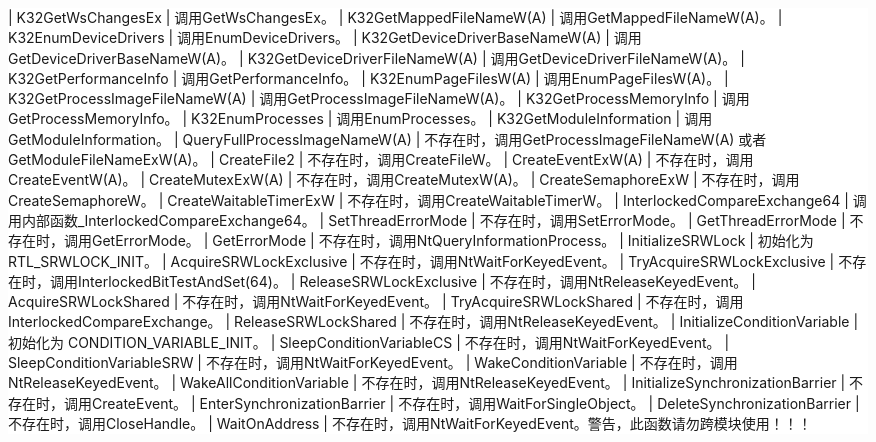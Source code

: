 | K32GetWsChangesEx                          | 调用GetWsChangesEx。
| K32GetMappedFileNameW(A)                   | 调用GetMappedFileNameW(A)。
| K32EnumDeviceDrivers                       | 调用EnumDeviceDrivers。
| K32GetDeviceDriverBaseNameW(A)             | 调用GetDeviceDriverBaseNameW(A)。
| K32GetDeviceDriverFileNameW(A)             | 调用GetDeviceDriverFileNameW(A)。
| K32GetPerformanceInfo                      | 调用GetPerformanceInfo。
| K32EnumPageFilesW(A)                       | 调用EnumPageFilesW(A)。
| K32GetProcessImageFileNameW(A)             | 调用GetProcessImageFileNameW(A)。
| K32GetProcessMemoryInfo                    | 调用GetProcessMemoryInfo。
| K32EnumProcesses                           | 调用EnumProcesses。
| K32GetModuleInformation                    | 调用GetModuleInformation。
| QueryFullProcessImageNameW(A)              | 不存在时，调用GetProcessImageFileNameW(A) 或者 GetModuleFileNameExW(A)。
| CreateFile2                                | 不存在时，调用CreateFileW。
| CreateEventExW(A)                          | 不存在时，调用CreateEventW(A)。
| CreateMutexExW(A)                          | 不存在时，调用CreateMutexW(A)。
| CreateSemaphoreExW                         | 不存在时，调用CreateSemaphoreW。
| CreateWaitableTimerExW                     | 不存在时，调用CreateWaitableTimerW。
| InterlockedCompareExchange64               | 调用内部函数_InterlockedCompareExchange64。
| SetThreadErrorMode                         | 不存在时，调用SetErrorMode。
| GetThreadErrorMode                         | 不存在时，调用GetErrorMode。
| GetErrorMode                               | 不存在时，调用NtQueryInformationProcess。
| InitializeSRWLock                          | 初始化为 RTL_SRWLOCK_INIT。
| AcquireSRWLockExclusive                    | 不存在时，调用NtWaitForKeyedEvent。
| TryAcquireSRWLockExclusive                 | 不存在时，调用InterlockedBitTestAndSet(64)。
| ReleaseSRWLockExclusive                    | 不存在时，调用NtReleaseKeyedEvent。
| AcquireSRWLockShared                       | 不存在时，调用NtWaitForKeyedEvent。
| TryAcquireSRWLockShared                    | 不存在时，调用InterlockedCompareExchange。
| ReleaseSRWLockShared                       | 不存在时，调用NtReleaseKeyedEvent。
| InitializeConditionVariable                | 初始化为 CONDITION_VARIABLE_INIT。
| SleepConditionVariableCS                   | 不存在时，调用NtWaitForKeyedEvent。
| SleepConditionVariableSRW                  | 不存在时，调用NtWaitForKeyedEvent。
| WakeConditionVariable                      | 不存在时，调用NtReleaseKeyedEvent。
| WakeAllConditionVariable                   | 不存在时，调用NtReleaseKeyedEvent。
| InitializeSynchronizationBarrier           | 不存在时，调用CreateEvent。
| EnterSynchronizationBarrier                | 不存在时，调用WaitForSingleObject。
| DeleteSynchronizationBarrier               | 不存在时，调用CloseHandle。
| WaitOnAddress                              | 不存在时，调用NtWaitForKeyedEvent。警告，此函数请勿跨模块使用！！！
